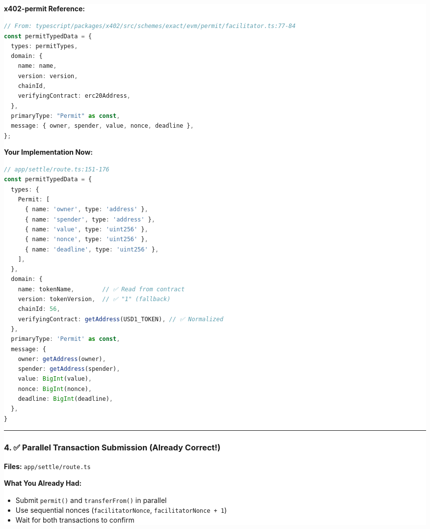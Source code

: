 **x402-permit Reference:**
```typescript
// From: typescript/packages/x402/src/schemes/exact/evm/permit/facilitator.ts:77-84
const permitTypedData = {
  types: permitTypes,
  domain: {
    name: name,
    version: version,
    chainId,
    verifyingContract: erc20Address,
  },
  primaryType: "Permit" as const,
  message: { owner, spender, value, nonce, deadline },
};
```

**Your Implementation Now:**
```typescript
// app/settle/route.ts:151-176
const permitTypedData = {
  types: {
    Permit: [
      { name: 'owner', type: 'address' },
      { name: 'spender', type: 'address' },
      { name: 'value', type: 'uint256' },
      { name: 'nonce', type: 'uint256' },
      { name: 'deadline', type: 'uint256' },
    ],
  },
  domain: {
    name: tokenName,        // ✅ Read from contract
    version: tokenVersion,  // ✅ "1" (fallback)
    chainId: 56,
    verifyingContract: getAddress(USD1_TOKEN), // ✅ Normalized
  },
  primaryType: 'Permit' as const,
  message: {
    owner: getAddress(owner),
    spender: getAddress(spender),
    value: BigInt(value),
    nonce: BigInt(nonce),
    deadline: BigInt(deadline),
  },
}
```

---

### 4. ✅ Parallel Transaction Submission (Already Correct!)

**Files:** `app/settle/route.ts`

**What You Already Had:**
- Submit `permit()` and `transferFrom()` in parallel
- Use sequential nonces (`facilitatorNonce`, `facilitatorNonce + 1`)
- Wait for both transactions to confirm
